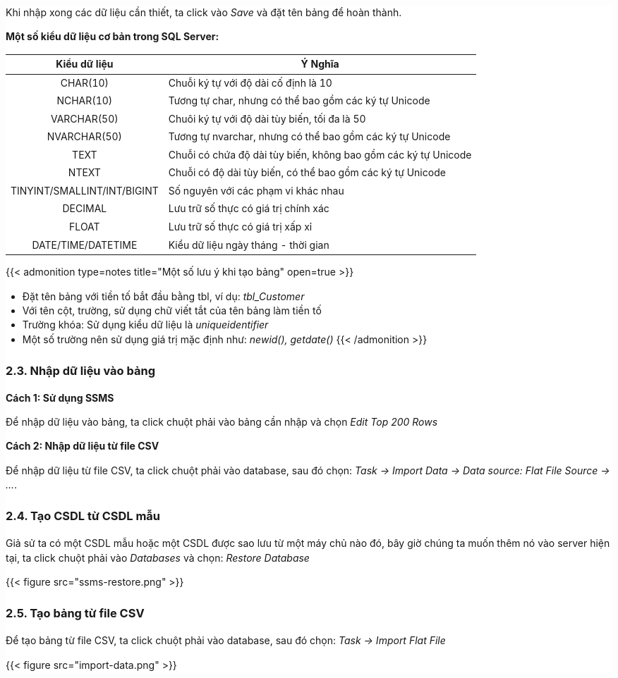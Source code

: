 Khi nhập xong các dữ liệu cần thiết, ta click vào _Save_ và đặt tên bảng để hoàn thành.

**Một số kiểu dữ liệu cơ bản trong SQL Server:**

|        Kiểu dữ liệu         | Ý Nghĩa                                                        |
| :-------------------------: | -------------------------------------------------------------- |
|          CHAR(10)           | Chuỗi ký tự với độ dài cố định là 10                           |
|          NCHAR(10)          | Tương tự char, nhưng có thể bao gồm các ký tự Unicode          |
|         VARCHAR(50)         | Chuôi ký tự với độ dài tùy biến, tối đa là 50                  |
|        NVARCHAR(50)         | Tương tự nvarchar, nhưng có thể bao gồm các ký tự Unicode      |
|            TEXT             | Chuỗi có chứa độ dài tùy biến, không bao gồm các ký tự Unicode |
|            NTEXT            | Chuỗi có độ dài tùy biến, có thể bao gồm các ký tự Unicode     |
| TINYINT/SMALLINT/INT/BIGINT | Số nguyên với các phạm vi khác nhau                            |
|           DECIMAL           | Lưu trữ số thực có giá trị chính xác                           |
|            FLOAT            | Lưu trữ số thực có giá trị xấp xỉ                              |
|     DATE/TIME/DATETIME      | Kiểu dữ liệu ngày tháng - thời gian                            |

{{< admonition type=notes title="Một số lưu ý khi tạo bảng" open=true >}}

- Đặt tên bảng với tiền tố bắt đầu bằng tbl, ví dụ: _tbl_Customer_
- Với tên cột, trường, sử dụng chữ viết tắt của tên bảng làm tiền tố
- Trường khóa: Sử dụng kiểu dữ liệu là _uniqueidentifier_
- Một số trường nên sử dụng giá trị mặc định như: _newid(), getdate()_
  {{< /admonition >}}

### 2.3. Nhập dữ liệu vào bảng

**Cách 1: Sử dụng SSMS**

Để nhập dữ liệu vào bảng, ta click chuột phải vào bảng cần nhập và chọn _Edit Top 200 Rows_

**Cách 2: Nhập dữ liệu từ file CSV**

Để nhập dữ liệu từ file CSV, ta click chuột phải vào database, sau đó chọn: _Task -> Import Data -> Data source: Flat File Source -> ..._.

### 2.4. Tạo CSDL từ CSDL mẫu

Giả sử ta có một CSDL mẫu hoặc một CSDL được sao lưu từ một máy chủ nào đó, bây giờ chúng ta muốn thêm nó vào server hiện tại, ta click chuột phải vào _Databases_ và chọn: _Restore Database_

{{< figure src="ssms-restore.png" >}}

### 2.5. Tạo bảng từ file CSV

Để tạo bảng từ file CSV, ta click chuột phải vào database, sau đó chọn: _Task -> Import Flat File_

{{< figure src="import-data.png" >}}

